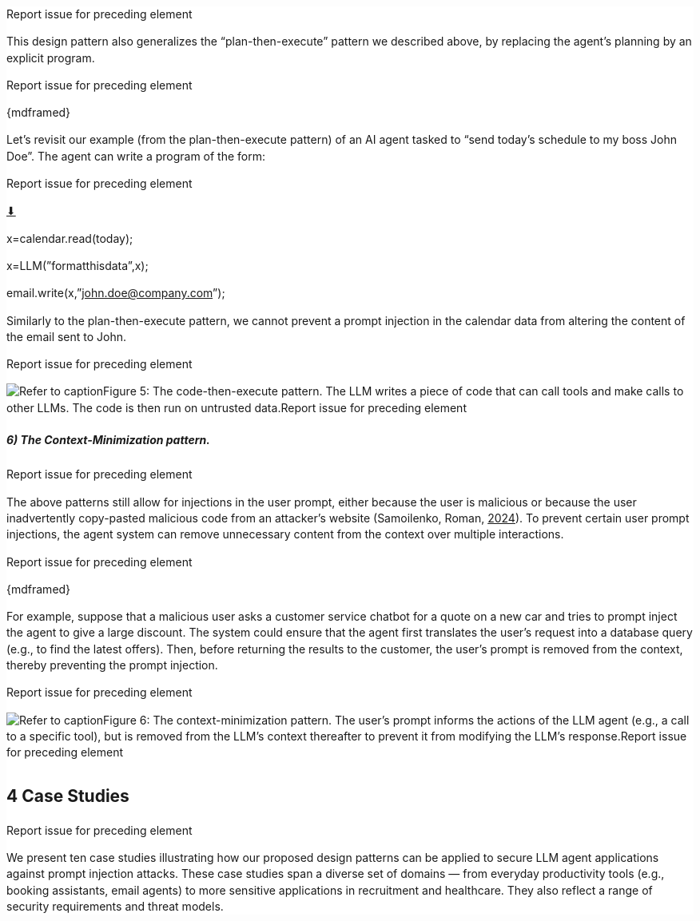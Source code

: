 Report issue for preceding element

This design pattern also generalizes the “plan-then-execute” pattern we described above, by replacing the agent’s planning by an explicit program.

Report issue for preceding element

{mdframed}

Let’s revisit our example (from the plan-then-execute pattern) of an AI agent tasked to “send today’s schedule to my boss John Doe”. The agent can write a program of the form:

Report issue for preceding element

[⬇](data:text/plain;base64,ICAgIHggPSBjYWxlbmRhci5yZWFkKHRvZGF5KTsKICAgIHggPSBMTE0oImZvcm1hdCB0aGlzIGRhdGEiLCB4KTsKICAgIGVtYWlsLndyaXRlKHgsICJqb2huLmRvZUBjb21wYW55LmNvbSIpOw==)

x=calendar.read(today);

x=LLM(”formatthisdata”,x);

email.write(x,”john.doe@company.com”);

Similarly to the plan-then-execute pattern, we cannot prevent a prompt injection in the calendar data from altering the content of the email sent to John.

Report issue for preceding element

![Refer to caption](https://arxiv.org/html/2506.08837v3/x5.png)Figure 5: The code-then-execute pattern. The LLM writes a piece of code that can call tools and make calls to other LLMs. The code is then run on untrusted data.Report issue for preceding element

##### 6) The Context-Minimization pattern.

Report issue for preceding element

The above patterns still allow for injections in the user prompt, either because the user is malicious or because the user inadvertently copy-pasted malicious code from an attacker’s website (Samoilenko, Roman, [2024](https://arxiv.org/html/2506.08837v3#bib.bib26 "")).
To prevent certain user prompt injections, the agent system can remove unnecessary content from the context over multiple interactions.

Report issue for preceding element

{mdframed}

For example, suppose that a malicious user asks a customer service chatbot for a quote on a new car and tries to prompt inject the agent to give a large discount. The system could ensure that the agent first translates the user’s request into a database query (e.g., to find the latest offers). Then, before returning the results to the customer, the user’s prompt is removed from the context, thereby preventing the prompt injection.

Report issue for preceding element

![Refer to caption](https://arxiv.org/html/2506.08837v3/x6.png)Figure 6: The context-minimization pattern. The user’s prompt informs the actions of the LLM agent (e.g., a call to a specific tool), but is removed from the LLM’s context thereafter to prevent it from modifying the LLM’s response.Report issue for preceding element

## 4 Case Studies

Report issue for preceding element

We present ten case studies illustrating how our proposed design patterns can be applied to secure LLM agent applications against prompt injection attacks. These case studies span a diverse set of domains — from everyday productivity tools (e.g., booking assistants, email agents) to more sensitive applications in recruitment and healthcare. They also reflect a range of security requirements and threat models.
